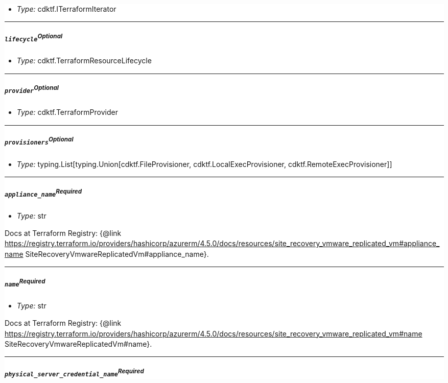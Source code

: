 - *Type:* cdktf.ITerraformIterator

---

##### `lifecycle`<sup>Optional</sup> <a name="lifecycle" id="@cdktf/provider-azurerm.siteRecoveryVmwareReplicatedVm.SiteRecoveryVmwareReplicatedVm.Initializer.parameter.lifecycle"></a>

- *Type:* cdktf.TerraformResourceLifecycle

---

##### `provider`<sup>Optional</sup> <a name="provider" id="@cdktf/provider-azurerm.siteRecoveryVmwareReplicatedVm.SiteRecoveryVmwareReplicatedVm.Initializer.parameter.provider"></a>

- *Type:* cdktf.TerraformProvider

---

##### `provisioners`<sup>Optional</sup> <a name="provisioners" id="@cdktf/provider-azurerm.siteRecoveryVmwareReplicatedVm.SiteRecoveryVmwareReplicatedVm.Initializer.parameter.provisioners"></a>

- *Type:* typing.List[typing.Union[cdktf.FileProvisioner, cdktf.LocalExecProvisioner, cdktf.RemoteExecProvisioner]]

---

##### `appliance_name`<sup>Required</sup> <a name="appliance_name" id="@cdktf/provider-azurerm.siteRecoveryVmwareReplicatedVm.SiteRecoveryVmwareReplicatedVm.Initializer.parameter.applianceName"></a>

- *Type:* str

Docs at Terraform Registry: {@link https://registry.terraform.io/providers/hashicorp/azurerm/4.5.0/docs/resources/site_recovery_vmware_replicated_vm#appliance_name SiteRecoveryVmwareReplicatedVm#appliance_name}.

---

##### `name`<sup>Required</sup> <a name="name" id="@cdktf/provider-azurerm.siteRecoveryVmwareReplicatedVm.SiteRecoveryVmwareReplicatedVm.Initializer.parameter.name"></a>

- *Type:* str

Docs at Terraform Registry: {@link https://registry.terraform.io/providers/hashicorp/azurerm/4.5.0/docs/resources/site_recovery_vmware_replicated_vm#name SiteRecoveryVmwareReplicatedVm#name}.

---

##### `physical_server_credential_name`<sup>Required</sup> <a name="physical_server_credential_name" id="@cdktf/provider-azurerm.siteRecoveryVmwareReplicatedVm.SiteRecoveryVmwareReplicatedVm.Initializer.parameter.physicalServerCredentialName"></a>
